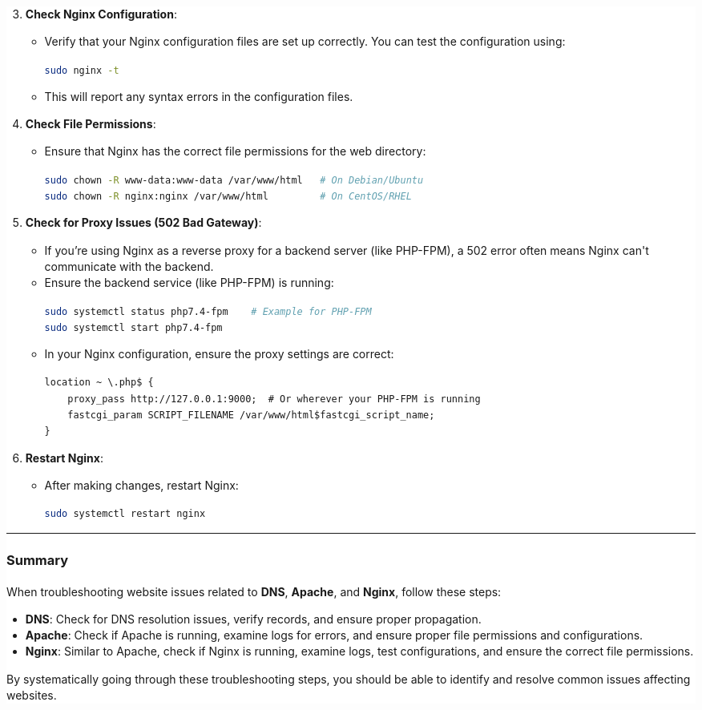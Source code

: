 3. **Check Nginx Configuration**:
   - Verify that your Nginx configuration files are set up correctly. You can test the configuration using:
     ```bash
     sudo nginx -t
     ```
   - This will report any syntax errors in the configuration files.

4. **Check File Permissions**:
   - Ensure that Nginx has the correct file permissions for the web directory:
     ```bash
     sudo chown -R www-data:www-data /var/www/html   # On Debian/Ubuntu
     sudo chown -R nginx:nginx /var/www/html         # On CentOS/RHEL
     ```

5. **Check for Proxy Issues (502 Bad Gateway)**:
   - If you’re using Nginx as a reverse proxy for a backend server (like PHP-FPM), a 502 error often means Nginx can't communicate with the backend.
   - Ensure the backend service (like PHP-FPM) is running:
     ```bash
     sudo systemctl status php7.4-fpm    # Example for PHP-FPM
     sudo systemctl start php7.4-fpm
     ```
   - In your Nginx configuration, ensure the proxy settings are correct:
     ```nginx
     location ~ \.php$ {
         proxy_pass http://127.0.0.1:9000;  # Or wherever your PHP-FPM is running
         fastcgi_param SCRIPT_FILENAME /var/www/html$fastcgi_script_name;
     }
     ```

6. **Restart Nginx**:
   - After making changes, restart Nginx:
     ```bash
     sudo systemctl restart nginx
     ```

---

### **Summary**

When troubleshooting website issues related to **DNS**, **Apache**, and **Nginx**, follow these steps:

- **DNS**: Check for DNS resolution issues, verify records, and ensure proper propagation.
- **Apache**: Check if Apache is running, examine logs for errors, and ensure proper file permissions and configurations.
- **Nginx**: Similar to Apache, check if Nginx is running, examine logs, test configurations, and ensure the correct file permissions.

By systematically going through these troubleshooting steps, you should be able to identify and resolve common issues affecting websites.
